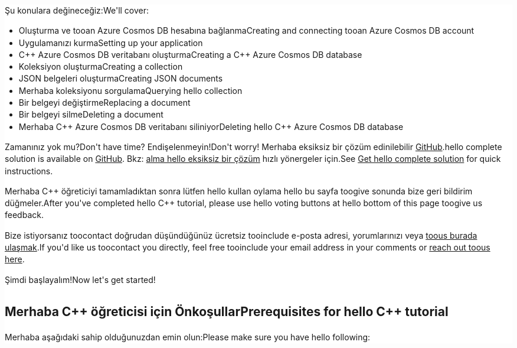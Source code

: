 <span data-ttu-id="7c57a-113">Şu konulara değineceğiz:</span><span class="sxs-lookup"><span data-stu-id="7c57a-113">We'll cover:</span></span>

* <span data-ttu-id="7c57a-114">Oluşturma ve tooan Azure Cosmos DB hesabına bağlanma</span><span class="sxs-lookup"><span data-stu-id="7c57a-114">Creating and connecting tooan Azure Cosmos DB account</span></span>
* <span data-ttu-id="7c57a-115">Uygulamanızı kurma</span><span class="sxs-lookup"><span data-stu-id="7c57a-115">Setting up your application</span></span>
* <span data-ttu-id="7c57a-116">C++ Azure Cosmos DB veritabanı oluşturma</span><span class="sxs-lookup"><span data-stu-id="7c57a-116">Creating a C++ Azure Cosmos DB database</span></span>
* <span data-ttu-id="7c57a-117">Koleksiyon oluşturma</span><span class="sxs-lookup"><span data-stu-id="7c57a-117">Creating a collection</span></span>
* <span data-ttu-id="7c57a-118">JSON belgeleri oluşturma</span><span class="sxs-lookup"><span data-stu-id="7c57a-118">Creating JSON documents</span></span>
* <span data-ttu-id="7c57a-119">Merhaba koleksiyonu sorgulama</span><span class="sxs-lookup"><span data-stu-id="7c57a-119">Querying hello collection</span></span>
* <span data-ttu-id="7c57a-120">Bir belgeyi değiştirme</span><span class="sxs-lookup"><span data-stu-id="7c57a-120">Replacing a document</span></span>
* <span data-ttu-id="7c57a-121">Bir belgeyi silme</span><span class="sxs-lookup"><span data-stu-id="7c57a-121">Deleting a document</span></span>
* <span data-ttu-id="7c57a-122">Merhaba C++ Azure Cosmos DB veritabanı siliniyor</span><span class="sxs-lookup"><span data-stu-id="7c57a-122">Deleting hello C++ Azure Cosmos DB database</span></span>

<span data-ttu-id="7c57a-123">Zamanınız yok mu?</span><span class="sxs-lookup"><span data-stu-id="7c57a-123">Don't have time?</span></span> <span data-ttu-id="7c57a-124">Endişelenmeyin!</span><span class="sxs-lookup"><span data-stu-id="7c57a-124">Don't worry!</span></span> <span data-ttu-id="7c57a-125">Merhaba eksiksiz bir çözüm edinilebilir [GitHub](https://github.com/stalker314314/DocumentDBCpp).</span><span class="sxs-lookup"><span data-stu-id="7c57a-125">hello complete solution is available on [GitHub](https://github.com/stalker314314/DocumentDBCpp).</span></span> <span data-ttu-id="7c57a-126">Bkz: [alma hello eksiksiz bir çözüm](#GetSolution) hızlı yönergeler için.</span><span class="sxs-lookup"><span data-stu-id="7c57a-126">See [Get hello complete solution](#GetSolution) for quick instructions.</span></span>

<span data-ttu-id="7c57a-127">Merhaba C++ öğreticiyi tamamladıktan sonra lütfen hello kullan oylama hello bu sayfa toogive sonunda bize geri bildirim düğmeler.</span><span class="sxs-lookup"><span data-stu-id="7c57a-127">After you've completed hello C++ tutorial, please use hello voting buttons at hello bottom of this page toogive us feedback.</span></span> 

<span data-ttu-id="7c57a-128">Bize istiyorsanız toocontact doğrudan düşündüğünüz ücretsiz tooinclude e-posta adresi, yorumlarınızı veya [toous burada ulaşmak](https://www.research.net/r/8BKRJ3Z).</span><span class="sxs-lookup"><span data-stu-id="7c57a-128">If you'd like us toocontact you directly, feel free tooinclude your email address in your comments or [reach out toous here](https://www.research.net/r/8BKRJ3Z).</span></span> 

<span data-ttu-id="7c57a-129">Şimdi başlayalım!</span><span class="sxs-lookup"><span data-stu-id="7c57a-129">Now let's get started!</span></span>

## <a name="prerequisites-for-hello-c-tutorial"></a><span data-ttu-id="7c57a-130">Merhaba C++ öğreticisi için Önkoşullar</span><span class="sxs-lookup"><span data-stu-id="7c57a-130">Prerequisites for hello C++ tutorial</span></span>
<span data-ttu-id="7c57a-131">Merhaba aşağıdaki sahip olduğunuzdan emin olun:</span><span class="sxs-lookup"><span data-stu-id="7c57a-131">Please make sure you have hello following:</span></span>
